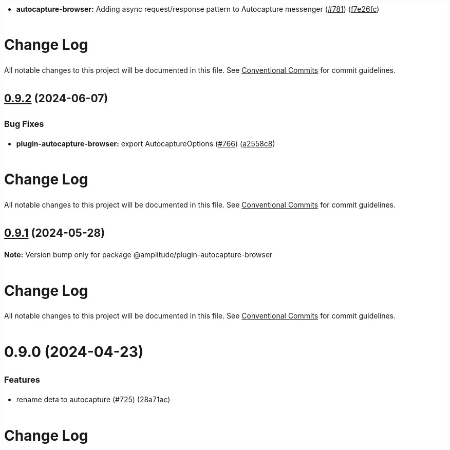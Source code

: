 - **autocapture-browser:** Adding async request/response pattern to Autocapture messenger
  ([#781](https://github.com/amplitude/Amplitude-TypeScript/issues/781))
  ([f7e26fc](https://github.com/amplitude/Amplitude-TypeScript/commit/f7e26fc1ffed3589934935cede4432ff915c424c))

# Change Log

All notable changes to this project will be documented in this file. See
[Conventional Commits](https://conventionalcommits.org) for commit guidelines.

## [0.9.2](https://github.com/amplitude/Amplitude-TypeScript/compare/@amplitude/plugin-autocapture-browser@0.9.1...@amplitude/plugin-autocapture-browser@0.9.2) (2024-06-07)

### Bug Fixes

- **plugin-autocapture-browser:** export AutocaptureOptions
  ([#766](https://github.com/amplitude/Amplitude-TypeScript/issues/766))
  ([a2558c8](https://github.com/amplitude/Amplitude-TypeScript/commit/a2558c83d3373aabeaf26b9196883f52028b5f67))

# Change Log

All notable changes to this project will be documented in this file. See
[Conventional Commits](https://conventionalcommits.org) for commit guidelines.

## [0.9.1](https://github.com/amplitude/Amplitude-TypeScript/compare/@amplitude/plugin-autocapture-browser@0.9.0...@amplitude/plugin-autocapture-browser@0.9.1) (2024-05-28)

**Note:** Version bump only for package @amplitude/plugin-autocapture-browser

# Change Log

All notable changes to this project will be documented in this file. See
[Conventional Commits](https://conventionalcommits.org) for commit guidelines.

# 0.9.0 (2024-04-23)

### Features

- rename deta to autocapture ([#725](https://github.com/amplitude/Amplitude-TypeScript/issues/725))
  ([28a71ac](https://github.com/amplitude/Amplitude-TypeScript/commit/28a71ac398eb47e5a01fd6c893521180ff01aa7e))

# Change Log
